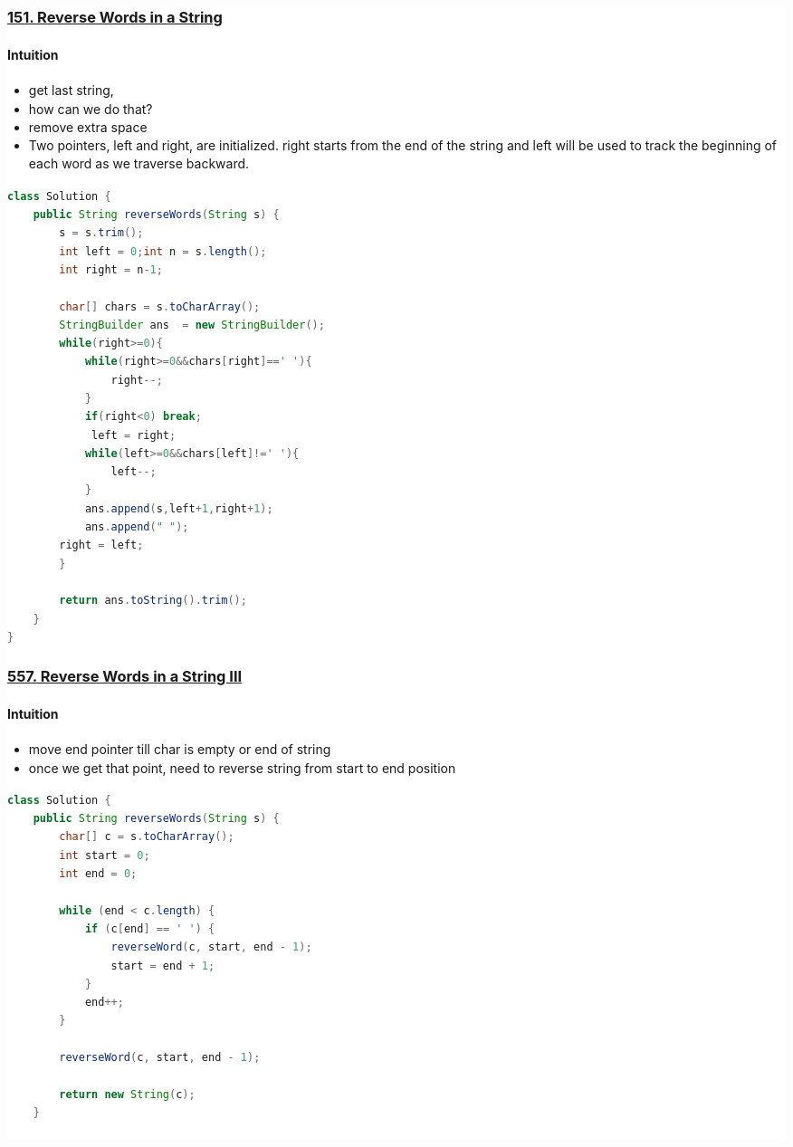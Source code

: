 ### [151. Reverse Words in a String](https://leetcode.com/problems/reverse-words-in-a-string/description/)

#### Intuition
- get last string, 
- how can we do that? 
- remove extra space
- Two pointers, left and right, are initialized. right starts from the end of the string and left will be used to track the beginning of each word as we traverse backward.
```Java
class Solution {
    public String reverseWords(String s) {
        s = s.trim();
        int left = 0;int n = s.length();
        int right = n-1;
        
        char[] chars = s.toCharArray();
        StringBuilder ans  = new StringBuilder();
        while(right>=0){
            while(right>=0&&chars[right]==' '){
                right--;
            }
            if(right<0) break;
             left = right;
            while(left>=0&&chars[left]!=' '){
                left--;
            }
            ans.append(s,left+1,right+1);
            ans.append(" ");
        right = left;
        }
        
        return ans.toString().trim();
    }
}
```

### [557. Reverse Words in a String III](https://leetcode.com/problems/reverse-words-in-a-string-iii/description/)

#### Intuition
- move end pointer till char is empty or end of string
- once we get that point, need to reverse string from start to end position

```Java
class Solution {
    public String reverseWords(String s) {
        char[] c = s.toCharArray();
        int start = 0;
        int end = 0;

        while (end < c.length) {
            if (c[end] == ' ') {
                reverseWord(c, start, end - 1);
                start = end + 1;
            }
            end++;
        }
        
        reverseWord(c, start, end - 1);
        
        return new String(c);
    }
    
```